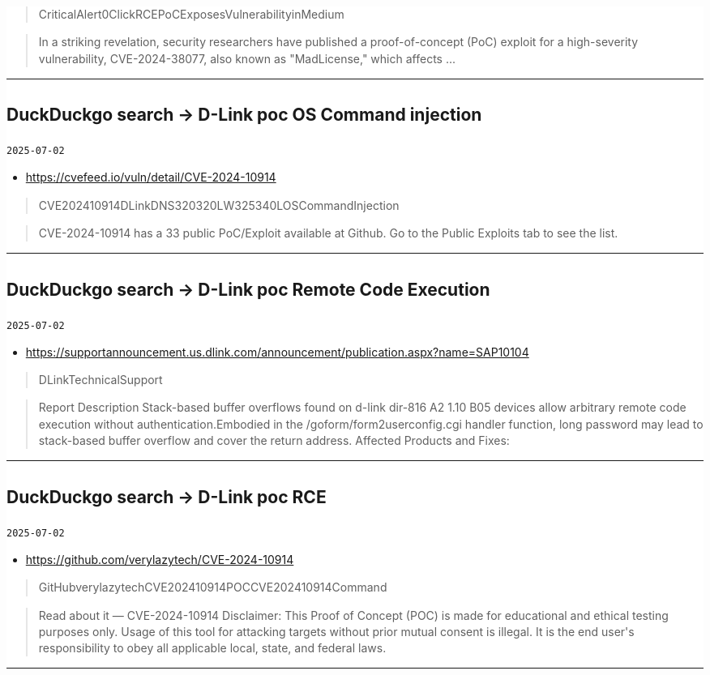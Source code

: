 <blockquote>
 CriticalAlert0ClickRCEPoCExposesVulnerabilityinMedium
</blockquote>
<blockquote>
In a striking revelation, security researchers have published a proof-of-concept (PoC) exploit for a high-severity vulnerability, CVE-2024-38077, also known as &quot;MadLicense,&quot; which affects ...
</blockquote>

---

## DuckDuckgo search -> D-Link poc OS Command injection
`2025-07-02`

* https://cvefeed.io/vuln/detail/CVE-2024-10914

<blockquote>
 CVE202410914DLinkDNS320320LW325340LOSCommandInjection
</blockquote>
<blockquote>
CVE-2024-10914 has a 33 public PoC/Exploit available at Github. Go to the Public Exploits tab to see the list.
</blockquote>

---

## DuckDuckgo search -> D-Link poc Remote Code Execution
`2025-07-02`

* https://supportannouncement.us.dlink.com/announcement/publication.aspx?name=SAP10104

<blockquote>
 DLinkTechnicalSupport
</blockquote>
<blockquote>
Report Description Stack-based buffer overflows found on d-link dir-816 A2 1.10 B05 devices allow arbitrary remote code execution without authentication.Embodied in the /goform/form2userconfig.cgi handler function, long password may lead to stack-based buffer overflow and cover the return address. Affected Products and Fixes:
</blockquote>

---

## DuckDuckgo search -> D-Link poc RCE
`2025-07-02`

* https://github.com/verylazytech/CVE-2024-10914

<blockquote>
 GitHubverylazytechCVE202410914POCCVE202410914Command
</blockquote>
<blockquote>
Read about it — CVE-2024-10914 Disclaimer: This Proof of Concept (POC) is made for educational and ethical testing purposes only. Usage of this tool for attacking targets without prior mutual consent is illegal. It is the end user's responsibility to obey all applicable local, state, and federal laws.
</blockquote>

---